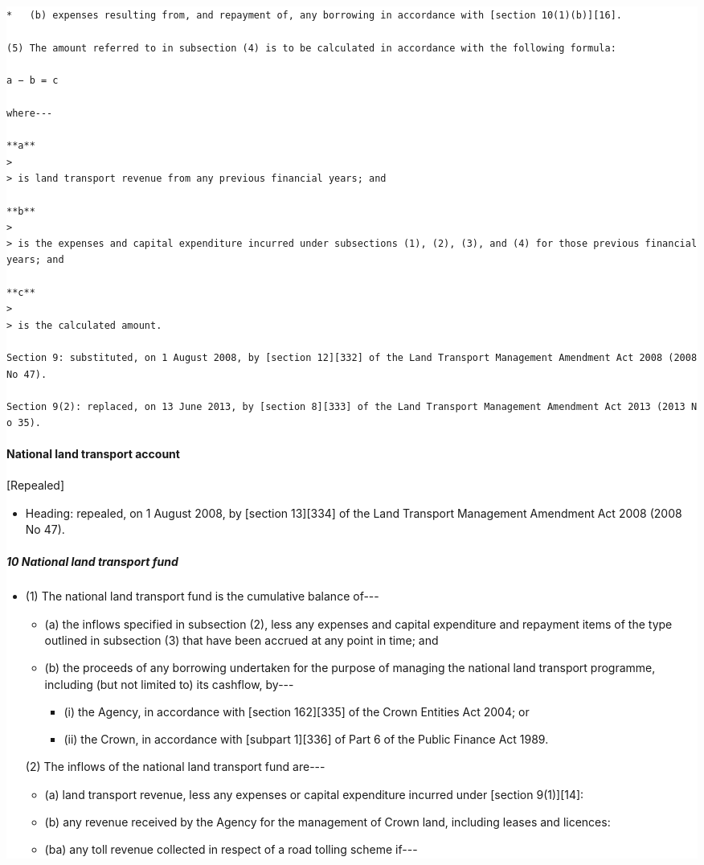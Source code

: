     *   (b) expenses resulting from, and repayment of, any borrowing in accordance with [section 10(1)(b)][16].
    
    (5) The amount referred to in subsection (4) is to be calculated in accordance with the following formula:
    
    a − b = c
    
    where---
    
    **a**
    > 
    > is land transport revenue from any previous financial years; and
    
    **b**
    > 
    > is the expenses and capital expenditure incurred under subsections (1), (2), (3), and (4) for those previous financial years; and 
    
    **c**
    > 
    > is the calculated amount.
    
    Section 9: substituted, on 1 August 2008, by [section 12][332] of the Land Transport Management Amendment Act 2008 (2008 No 47).
    
    Section 9(2): replaced, on 13 June 2013, by [section 8][333] of the Land Transport Management Amendment Act 2013 (2013 No 35).

#### National land transport account

\[Repealed\]
    
*   Heading: repealed, on 1 August 2008, by [section 13][334] of the Land Transport Management Amendment Act 2008 (2008 No 47).

##### 10 National land transport fund
    
*   (1) The national land transport fund is the cumulative balance of---
        
    *   (a) the inflows specified in subsection (2), less any expenses and capital expenditure and repayment items of the type outlined in subsection (3) that have been accrued at any point in time; and
    
    *   (b) the proceeds of any borrowing undertaken for the purpose of managing the national land transport programme, including (but not limited to) its cashflow, by---
            
        *   (i) the Agency, in accordance with [section 162][335] of the Crown Entities Act 2004; or
        
        *   (ii) the Crown, in accordance with [subpart 1][336] of Part 6 of the Public Finance Act 1989\.
        
        
    
    (2) The inflows of the national land transport fund are---
        
    *   (a) land transport revenue, less any expenses or capital expenditure incurred under [section 9(1)][14]:
    
    *   (b) any revenue received by the Agency for the management of Crown land, including leases and licences:
    
    *   (ba) any toll revenue collected in respect of a road tolling scheme if---
            